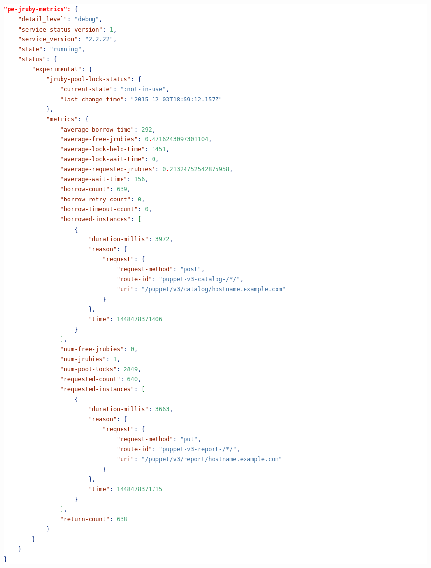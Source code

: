 ~~~ json
"pe-jruby-metrics": {
    "detail_level": "debug",
    "service_status_version": 1,
    "service_version": "2.2.22",
    "state": "running",
    "status": {
        "experimental": {
            "jruby-pool-lock-status": {
                "current-state": ":not-in-use",
                "last-change-time": "2015-12-03T18:59:12.157Z"
            },
            "metrics": {
                "average-borrow-time": 292,
                "average-free-jrubies": 0.4716243097301104,
                "average-lock-held-time": 1451,
                "average-lock-wait-time": 0,
                "average-requested-jrubies": 0.21324752542875958,
                "average-wait-time": 156,
                "borrow-count": 639,
                "borrow-retry-count": 0,
                "borrow-timeout-count": 0,
                "borrowed-instances": [
                    {
                        "duration-millis": 3972,
                        "reason": {
                            "request": {
                                "request-method": "post",
                                "route-id": "puppet-v3-catalog-/*/",
                                "uri": "/puppet/v3/catalog/hostname.example.com"
                            }
                        },
                        "time": 1448478371406
                    }
                ],
                "num-free-jrubies": 0,
                "num-jrubies": 1,
                "num-pool-locks": 2849,
                "requested-count": 640,
                "requested-instances": [
                    {
                        "duration-millis": 3663,
                        "reason": {
                            "request": {
                                "request-method": "put",
                                "route-id": "puppet-v3-report-/*/",
                                "uri": "/puppet/v3/report/hostname.example.com"
                            }
                        },
                        "time": 1448478371715
                    }
                ],
                "return-count": 638
            }
        }
    }
}
~~~
